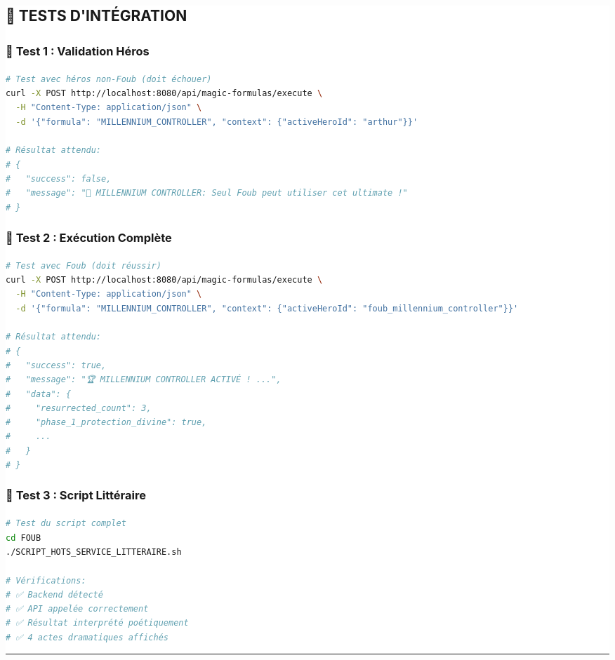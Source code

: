 
## 🔬 **TESTS D'INTÉGRATION**

### 🧪 **Test 1 : Validation Héros**

```bash
# Test avec héros non-Foub (doit échouer)
curl -X POST http://localhost:8080/api/magic-formulas/execute \
  -H "Content-Type: application/json" \
  -d '{"formula": "MILLENNIUM_CONTROLLER", "context": {"activeHeroId": "arthur"}}'

# Résultat attendu:
# {
#   "success": false,
#   "message": "🚫 MILLENNIUM CONTROLLER: Seul Foub peut utiliser cet ultimate !"
# }
```

### 🧪 **Test 2 : Exécution Complète**

```bash
# Test avec Foub (doit réussir)
curl -X POST http://localhost:8080/api/magic-formulas/execute \
  -H "Content-Type: application/json" \
  -d '{"formula": "MILLENNIUM_CONTROLLER", "context": {"activeHeroId": "foub_millennium_controller"}}'

# Résultat attendu:
# {
#   "success": true,
#   "message": "🏆 MILLENNIUM CONTROLLER ACTIVÉ ! ...",
#   "data": {
#     "resurrected_count": 3,
#     "phase_1_protection_divine": true,
#     ...
#   }
# }
```

### 🧪 **Test 3 : Script Littéraire**

```bash
# Test du script complet
cd FOUB
./SCRIPT_HOTS_SERVICE_LITTERAIRE.sh

# Vérifications:
# ✅ Backend détecté
# ✅ API appelée correctement
# ✅ Résultat interprété poétiquement
# ✅ 4 actes dramatiques affichés
```

---